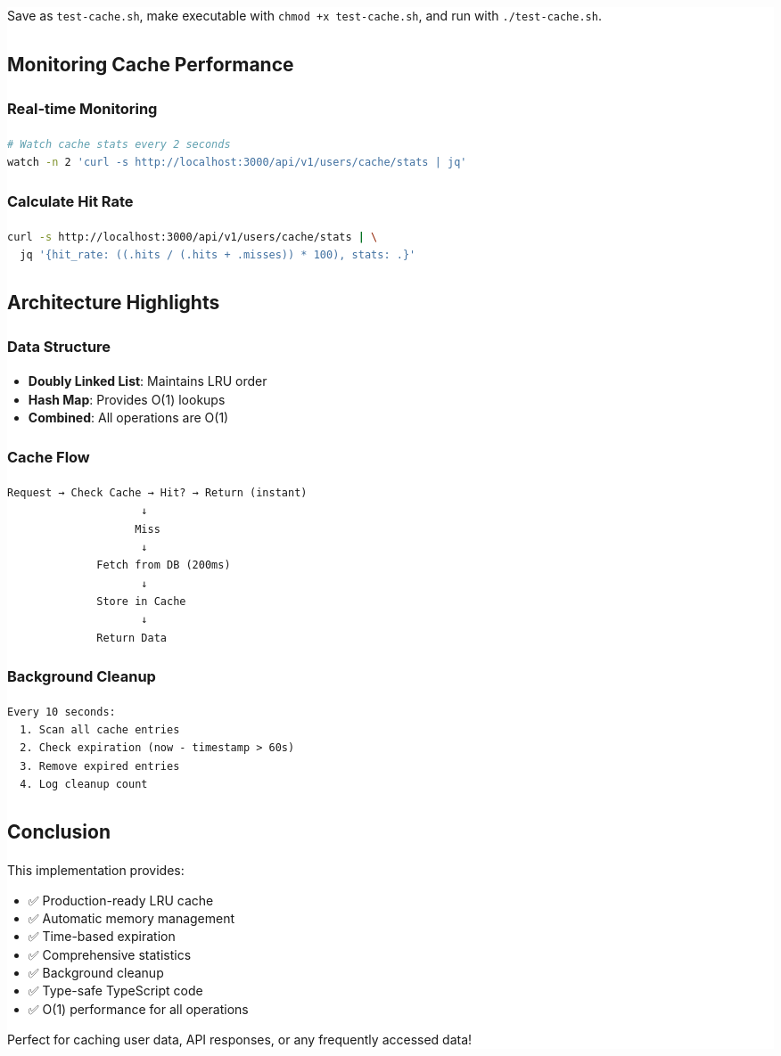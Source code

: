 Save as `test-cache.sh`, make executable with `chmod +x test-cache.sh`, and run with `./test-cache.sh`.

## Monitoring Cache Performance

### Real-time Monitoring
```bash
# Watch cache stats every 2 seconds
watch -n 2 'curl -s http://localhost:3000/api/v1/users/cache/stats | jq'
```

### Calculate Hit Rate
```bash
curl -s http://localhost:3000/api/v1/users/cache/stats | \
  jq '{hit_rate: ((.hits / (.hits + .misses)) * 100), stats: .}'
```

## Architecture Highlights

### Data Structure
- **Doubly Linked List**: Maintains LRU order
- **Hash Map**: Provides O(1) lookups
- **Combined**: All operations are O(1)

### Cache Flow
```
Request → Check Cache → Hit? → Return (instant)
                     ↓
                    Miss
                     ↓
              Fetch from DB (200ms)
                     ↓
              Store in Cache
                     ↓
              Return Data
```

### Background Cleanup
```
Every 10 seconds:
  1. Scan all cache entries
  2. Check expiration (now - timestamp > 60s)
  3. Remove expired entries
  4. Log cleanup count
```

## Conclusion

This implementation provides:
- ✅ Production-ready LRU cache
- ✅ Automatic memory management
- ✅ Time-based expiration
- ✅ Comprehensive statistics
- ✅ Background cleanup
- ✅ Type-safe TypeScript code
- ✅ O(1) performance for all operations

Perfect for caching user data, API responses, or any frequently accessed data!

